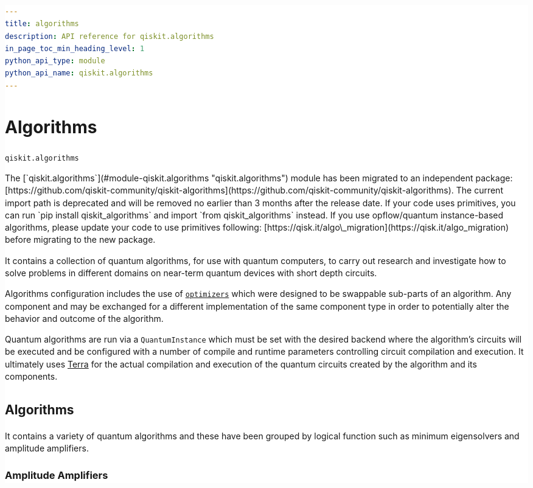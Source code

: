 ```yaml
---
title: algorithms
description: API reference for qiskit.algorithms
in_page_toc_min_heading_level: 1
python_api_type: module
python_api_name: qiskit.algorithms
---
```


<span id="module-qiskit.algorithms" />

<span id="qiskit-algorithms" />

<span id="algorithms-qiskit-algorithms" />

# Algorithms

<span id="module-qiskit.algorithms" />

`qiskit.algorithms`

<Admonition title="Deprecated since version 0.25.0" type="danger">
  The [`qiskit.algorithms`](#module-qiskit.algorithms "qiskit.algorithms") module has been migrated to an independent package: [https://github.com/qiskit-community/qiskit-algorithms](https://github.com/qiskit-community/qiskit-algorithms). The current import path is deprecated and will be removed no earlier than 3 months after the release date. If your code uses primitives, you can run `pip install qiskit_algorithms` and import `from qiskit_algorithms` instead. If you use opflow/quantum instance-based algorithms, please update your code to use primitives following: [https://qisk.it/algo\_migration](https://qisk.it/algo_migration) before migrating to the new package.
</Admonition>

It contains a collection of quantum algorithms, for use with quantum computers, to carry out research and investigate how to solve problems in different domains on near-term quantum devices with short depth circuits.

Algorithms configuration includes the use of [`optimizers`](qiskit.algorithms.optimizers#module-qiskit.algorithms.optimizers "qiskit.algorithms.optimizers") which were designed to be swappable sub-parts of an algorithm. Any component and may be exchanged for a different implementation of the same component type in order to potentially alter the behavior and outcome of the algorithm.

Quantum algorithms are run via a `QuantumInstance` which must be set with the desired backend where the algorithm’s circuits will be executed and be configured with a number of compile and runtime parameters controlling circuit compilation and execution. It ultimately uses [Terra](https://www.qiskit.org/terra) for the actual compilation and execution of the quantum circuits created by the algorithm and its components.

## Algorithms

It contains a variety of quantum algorithms and these have been grouped by logical function such as minimum eigensolvers and amplitude amplifiers.

### Amplitude Amplifiers
